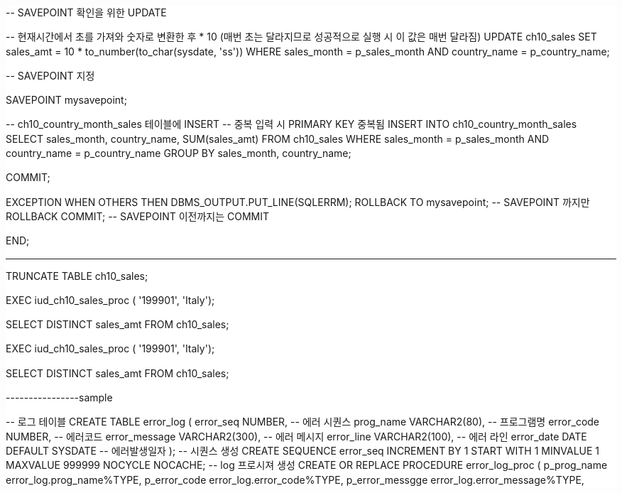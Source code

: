  -- SAVEPOINT 확인을 위한 UPDATE

  -- 현재시간에서 초를 가져와 숫자로 변환한 후 * 10 (매번 초는 달라지므로 성공적으로 실행 시 이 값은 매번 달라짐)
 UPDATE ch10_sales
    SET sales_amt = 10 * to_number(to_char(sysdate, 'ss'))
  WHERE sales_month  = p_sales_month
	   AND country_name = p_country_name;
	   
 -- SAVEPOINT 지정      

 SAVEPOINT mysavepoint;      
 
 
 -- ch10_country_month_sales 테이블에 INSERT
 -- 중복 입력 시 PRIMARY KEY 중복됨
 INSERT INTO ch10_country_month_sales 
       SELECT sales_month, country_name, SUM(sales_amt)
         FROM ch10_sales
        WHERE sales_month  = p_sales_month
	        AND country_name = p_country_name
	      GROUP BY sales_month, country_name;         
       
 COMMIT;

EXCEPTION WHEN OTHERS THEN
               DBMS_OUTPUT.PUT_LINE(SQLERRM);
               ROLLBACK TO mysavepoint; -- SAVEPOINT 까지만 ROLLBACK
               COMMIT; -- SAVEPOINT 이전까지는 COMMIT

	
END;   

---------------------------------------------------------------------------------------

TRUNCATE TABLE ch10_sales;

EXEC iud_ch10_sales_proc ( '199901', 'Italy');

SELECT DISTINCT sales_amt
FROM ch10_sales;


EXEC iud_ch10_sales_proc ( '199901', 'Italy');

SELECT DISTINCT sales_amt
FROM ch10_sales;


----------------sample 

-- 로그 테이블 
CREATE TABLE error_log (
             error_seq     NUMBER,        -- 에러 시퀀스
             prog_name     VARCHAR2(80),  -- 프로그램명
             error_code    NUMBER,        -- 에러코드
             error_message VARCHAR2(300), -- 에러 메시지
             error_line    VARCHAR2(100), -- 에러 라인
             error_date    DATE DEFAULT SYSDATE -- 에러발생일자
             );
-- 시퀀스 생성
CREATE SEQUENCE error_seq
INCREMENT BY 1
START WITH 1
MINVALUE 1
MAXVALUE 999999
NOCYCLE
NOCACHE;
-- log 프로시져 생성
CREATE OR REPLACE PROCEDURE error_log_proc (
                  p_prog_name      error_log.prog_name%TYPE,
                  p_error_code     error_log.error_code%TYPE,
                  p_error_messgge  error_log.error_message%TYPE,